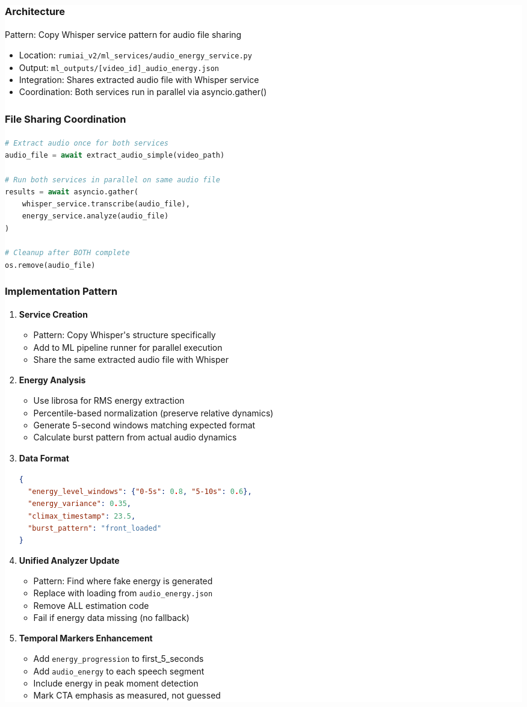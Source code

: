 ### Architecture
Pattern: Copy Whisper service pattern for audio file sharing
- Location: `rumiai_v2/ml_services/audio_energy_service.py`
- Output: `ml_outputs/[video_id]_audio_energy.json`
- Integration: Shares extracted audio file with Whisper service
- Coordination: Both services run in parallel via asyncio.gather()

### File Sharing Coordination
```python
# Extract audio once for both services
audio_file = await extract_audio_simple(video_path)

# Run both services in parallel on same audio file
results = await asyncio.gather(
    whisper_service.transcribe(audio_file),
    energy_service.analyze(audio_file)
)

# Cleanup after BOTH complete
os.remove(audio_file)
```

### Implementation Pattern

1. **Service Creation**
   - Pattern: Copy Whisper's structure specifically
   - Add to ML pipeline runner for parallel execution
   - Share the same extracted audio file with Whisper

2. **Energy Analysis**
   - Use librosa for RMS energy extraction
   - Percentile-based normalization (preserve relative dynamics)
   - Generate 5-second windows matching expected format
   - Calculate burst pattern from actual audio dynamics

3. **Data Format**
   ```json
   {
     "energy_level_windows": {"0-5s": 0.8, "5-10s": 0.6},
     "energy_variance": 0.35,
     "climax_timestamp": 23.5,
     "burst_pattern": "front_loaded"
   }
   ```

4. **Unified Analyzer Update**
   - Pattern: Find where fake energy is generated
   - Replace with loading from `audio_energy.json`
   - Remove ALL estimation code
   - Fail if energy data missing (no fallback)

5. **Temporal Markers Enhancement**
   - Add `energy_progression` to first_5_seconds
   - Add `audio_energy` to each speech segment
   - Include energy in peak moment detection
   - Mark CTA emphasis as measured, not guessed
